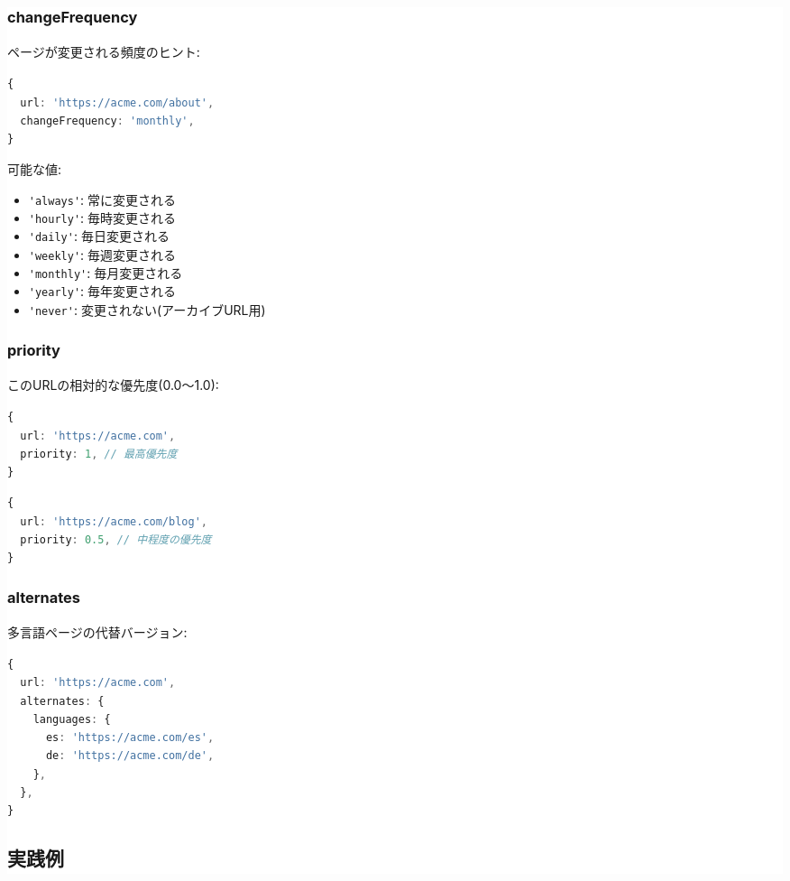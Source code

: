 ### changeFrequency

ページが変更される頻度のヒント:

```typescript
{
  url: 'https://acme.com/about',
  changeFrequency: 'monthly',
}
```

可能な値:
- `'always'`: 常に変更される
- `'hourly'`: 毎時変更される
- `'daily'`: 毎日変更される
- `'weekly'`: 毎週変更される
- `'monthly'`: 毎月変更される
- `'yearly'`: 毎年変更される
- `'never'`: 変更されない(アーカイブURL用)

### priority

このURLの相対的な優先度(0.0〜1.0):

```typescript
{
  url: 'https://acme.com',
  priority: 1, // 最高優先度
}
```

```typescript
{
  url: 'https://acme.com/blog',
  priority: 0.5, // 中程度の優先度
}
```

### alternates

多言語ページの代替バージョン:

```typescript
{
  url: 'https://acme.com',
  alternates: {
    languages: {
      es: 'https://acme.com/es',
      de: 'https://acme.com/de',
    },
  },
}
```

## 実践例

